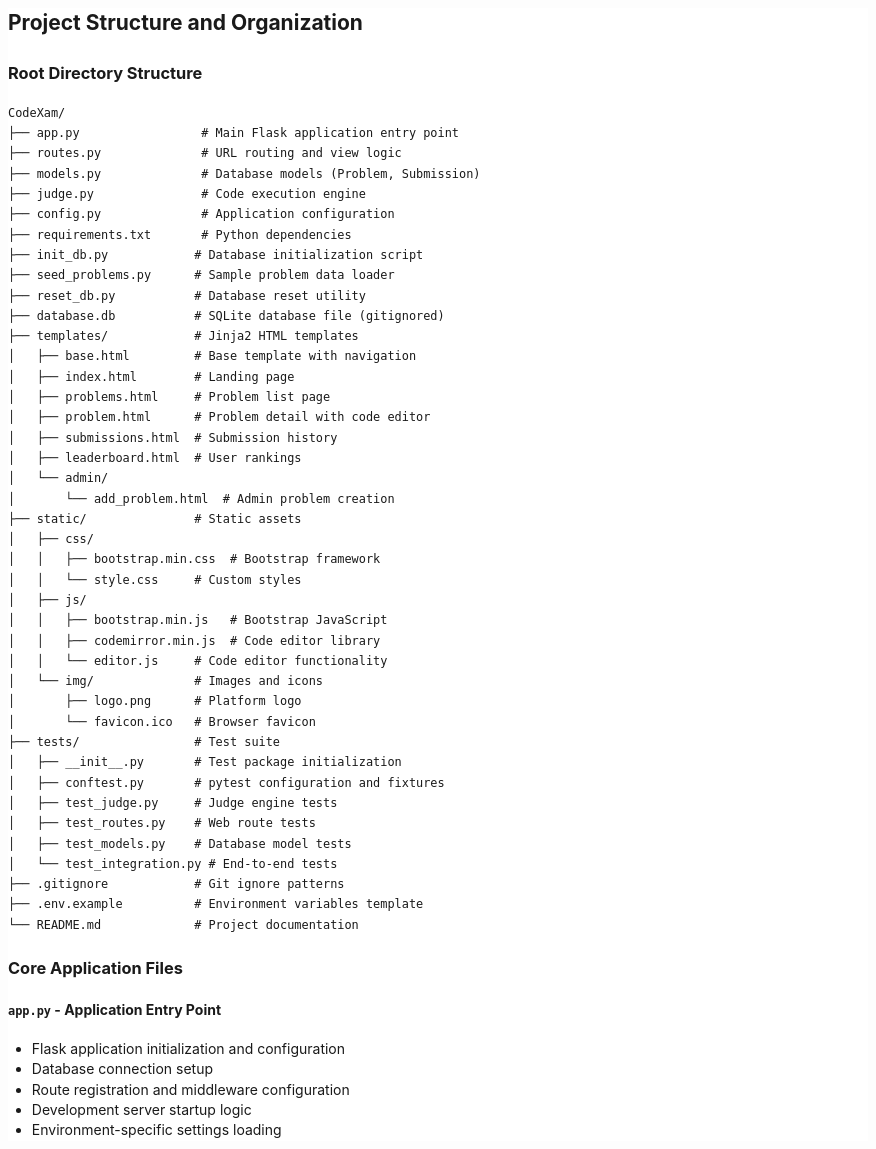 ## Project Structure and Organization

### Root Directory Structure

```
CodeXam/
├── app.py                 # Main Flask application entry point
├── routes.py              # URL routing and view logic
├── models.py              # Database models (Problem, Submission)
├── judge.py               # Code execution engine
├── config.py              # Application configuration
├── requirements.txt       # Python dependencies
├── init_db.py            # Database initialization script
├── seed_problems.py      # Sample problem data loader
├── reset_db.py           # Database reset utility
├── database.db           # SQLite database file (gitignored)
├── templates/            # Jinja2 HTML templates
│   ├── base.html         # Base template with navigation
│   ├── index.html        # Landing page
│   ├── problems.html     # Problem list page
│   ├── problem.html      # Problem detail with code editor
│   ├── submissions.html  # Submission history
│   ├── leaderboard.html  # User rankings
│   └── admin/
│       └── add_problem.html  # Admin problem creation
├── static/               # Static assets
│   ├── css/
│   │   ├── bootstrap.min.css  # Bootstrap framework
│   │   └── style.css     # Custom styles
│   ├── js/
│   │   ├── bootstrap.min.js   # Bootstrap JavaScript
│   │   ├── codemirror.min.js  # Code editor library
│   │   └── editor.js     # Code editor functionality
│   └── img/              # Images and icons
│       ├── logo.png      # Platform logo
│       └── favicon.ico   # Browser favicon
├── tests/                # Test suite
│   ├── __init__.py       # Test package initialization
│   ├── conftest.py       # pytest configuration and fixtures
│   ├── test_judge.py     # Judge engine tests
│   ├── test_routes.py    # Web route tests
│   ├── test_models.py    # Database model tests
│   └── test_integration.py # End-to-end tests
├── .gitignore            # Git ignore patterns
├── .env.example          # Environment variables template
└── README.md             # Project documentation
```

### Core Application Files

#### `app.py` - Application Entry Point
- Flask application initialization and configuration
- Database connection setup
- Route registration and middleware configuration
- Development server startup logic
- Environment-specific settings loading
